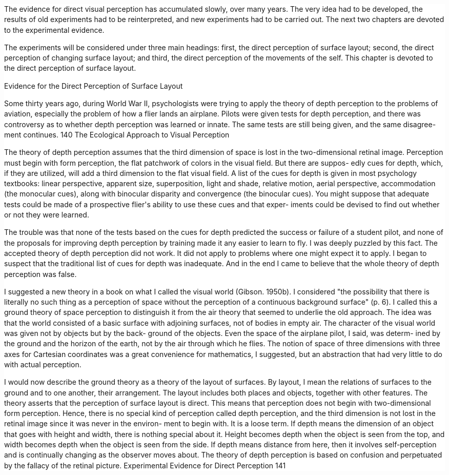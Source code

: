 The evidence for direct visual perception has accumulated slowly, over many years. The very idea had to be developed, the results of old experiments had to be reinterpreted, and new experiments had to be carried out. The next two chapters are devoted to the experimental evidence.

The experiments will be considered under three main headings: first, the direct perception of surface layout; second, the direct perception of changing surface layout; and third, the direct perception of the movements of the self. This chapter is devoted to the direct perception of surface layout.

Evidence for the Direct Perception of Surface Layout

Some thirty years ago, during World War II, psychologists were trying to apply the theory of depth perception to the problems of aviation, especially the problem of how a flier lands an airplane. Pilots were given tests for depth perception, and there was controversy as to whether depth perception was learned or innate. The same tests are still being given, and the same disagree- ment continues. 140 The Ecological Approach to Visual Perception

The theory of depth perception assumes that the third dimension of space is lost in the two-dimensional retinal image. Perception must begin with form perception, the flat patchwork of colors in the visual field. But there are suppos- edly cues for depth, which, if they are utilized, will add a third dimension to the flat visual field. A list of the cues for depth is given in most psychology textbooks: linear perspective, apparent size, superposition, light and shade, relative motion, aerial perspective, accommodation (the monocular cues), along with binocular disparity and convergence (the binocular cues). You might suppose that adequate tests could be made of a prospective flier's ability to use these cues and that exper- iments could be devised to find out whether or not they were learned.

The trouble was that none of the tests based on the cues for depth predicted the success or failure of a student pilot, and none of the proposals for improving depth perception by training made it any easier to learn to fly. I was deeply puzzled by this fact. The accepted theory of depth perception did not work. It did not apply to problems where one might expect it to apply. I began to suspect that the traditional list of cues for depth was inadequate. And in the end I came to believe that the whole theory of depth perception was false.

I suggested a new theory in a book on what I called the visual world (Gibson. 1950b). I considered "the possibility that there is literally no such thing as a perception of space without the perception of a continuous background surface" (p. 6). I called this a ground theory of space perception to distinguish it from the air theory that seemed to underlie the old approach. The idea was that the world consisted of a basic surface with adjoining surfaces, not of bodies in empty air. The character of the visual world was given not by objects but by the back- ground of the objects. Even the space of the airplane pilot, I said, was determ- ined by the ground and the horizon of the earth, not by the air through which he flies. The notion of space of three dimensions with three axes for Cartesian coordinates was a great convenience for mathematics, I suggested, but an abstraction that had very little to do with actual perception.

I would now describe the ground theory as a theory of the layout of surfaces. By layout, I mean the relations of surfaces to the ground and to one another, their arrangement. The layout includes both places and objects, together with other features. The theory asserts that the perception of surface layout is direct. This means that perception does not begin with two-dimensional form perception. Hence, there is no special kind of perception called depth perception, and the third dimension is not lost in the retinal image since it was never in the environ- ment to begin with. It is a loose term. If depth means the dimension of an object that goes with height and width, there is nothing special about it. Height becomes depth when the object is seen from the top, and width becomes depth when the object is seen from the side. If depth means distance from here, then it involves self-perception and is continually changing as the observer moves about. The theory of depth perception is based on confusion and perpetuated by the fallacy of the retinal picture. Experimental Evidence for Direct Perception 141
